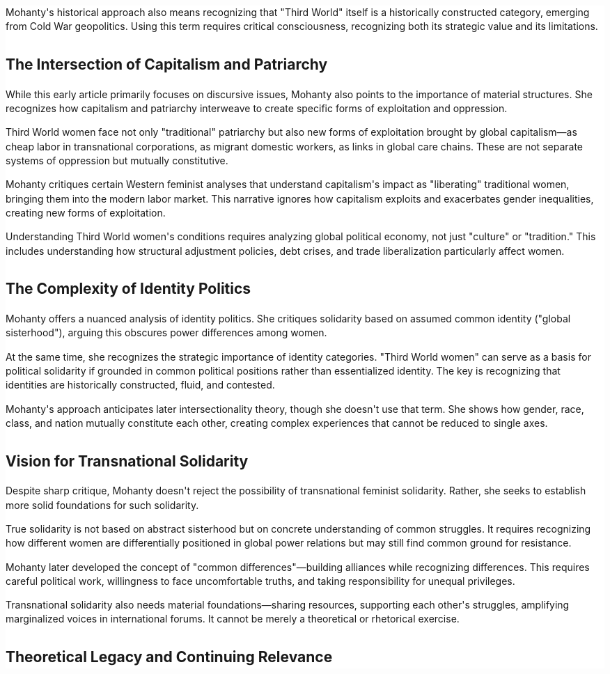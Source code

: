 Mohanty's historical approach also means recognizing that "Third World" itself is a historically constructed category, emerging from Cold War geopolitics. Using this term requires critical consciousness, recognizing both its strategic value and its limitations.

## The Intersection of Capitalism and Patriarchy

While this early article primarily focuses on discursive issues, Mohanty also points to the importance of material structures. She recognizes how capitalism and patriarchy interweave to create specific forms of exploitation and oppression.

Third World women face not only "traditional" patriarchy but also new forms of exploitation brought by global capitalism—as cheap labor in transnational corporations, as migrant domestic workers, as links in global care chains. These are not separate systems of oppression but mutually constitutive.

Mohanty critiques certain Western feminist analyses that understand capitalism's impact as "liberating" traditional women, bringing them into the modern labor market. This narrative ignores how capitalism exploits and exacerbates gender inequalities, creating new forms of exploitation.

Understanding Third World women's conditions requires analyzing global political economy, not just "culture" or "tradition." This includes understanding how structural adjustment policies, debt crises, and trade liberalization particularly affect women.

## The Complexity of Identity Politics

Mohanty offers a nuanced analysis of identity politics. She critiques solidarity based on assumed common identity ("global sisterhood"), arguing this obscures power differences among women.

At the same time, she recognizes the strategic importance of identity categories. "Third World women" can serve as a basis for political solidarity if grounded in common political positions rather than essentialized identity. The key is recognizing that identities are historically constructed, fluid, and contested.

Mohanty's approach anticipates later intersectionality theory, though she doesn't use that term. She shows how gender, race, class, and nation mutually constitute each other, creating complex experiences that cannot be reduced to single axes.

## Vision for Transnational Solidarity

Despite sharp critique, Mohanty doesn't reject the possibility of transnational feminist solidarity. Rather, she seeks to establish more solid foundations for such solidarity.

True solidarity is not based on abstract sisterhood but on concrete understanding of common struggles. It requires recognizing how different women are differentially positioned in global power relations but may still find common ground for resistance.

Mohanty later developed the concept of "common differences"—building alliances while recognizing differences. This requires careful political work, willingness to face uncomfortable truths, and taking responsibility for unequal privileges.

Transnational solidarity also needs material foundations—sharing resources, supporting each other's struggles, amplifying marginalized voices in international forums. It cannot be merely a theoretical or rhetorical exercise.

## Theoretical Legacy and Continuing Relevance
